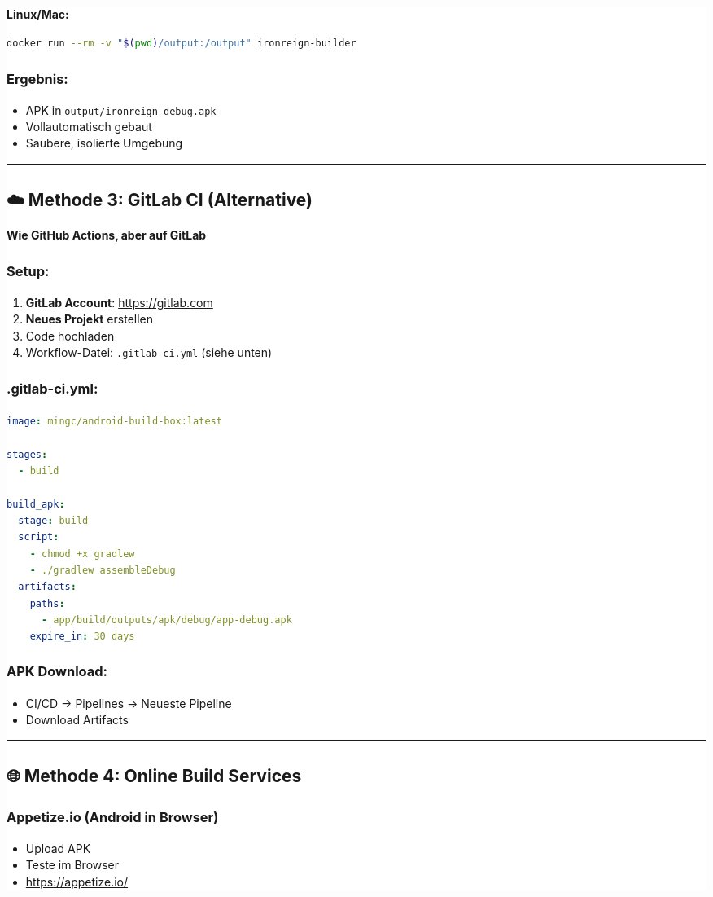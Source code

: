**Linux/Mac:**
```bash
docker run --rm -v "$(pwd)/output:/output" ironreign-builder
```

### Ergebnis:
- APK in `output/ironreign-debug.apk`
- Vollautomatisch gebaut
- Saubere, isolierte Umgebung

---

## ☁️ Methode 3: GitLab CI (Alternative)

**Wie GitHub Actions, aber auf GitLab**

### Setup:

1. **GitLab Account**: https://gitlab.com
2. **Neues Projekt** erstellen
3. Code hochladen
4. Workflow-Datei: `.gitlab-ci.yml` (siehe unten)

### .gitlab-ci.yml:

```yaml
image: mingc/android-build-box:latest

stages:
  - build

build_apk:
  stage: build
  script:
    - chmod +x gradlew
    - ./gradlew assembleDebug
  artifacts:
    paths:
      - app/build/outputs/apk/debug/app-debug.apk
    expire_in: 30 days
```

### APK Download:
- CI/CD → Pipelines → Neueste Pipeline
- Download Artifacts

---

## 🌐 Methode 4: Online Build Services

### **Appetize.io** (Android in Browser)
- Upload APK
- Teste im Browser
- https://appetize.io/
